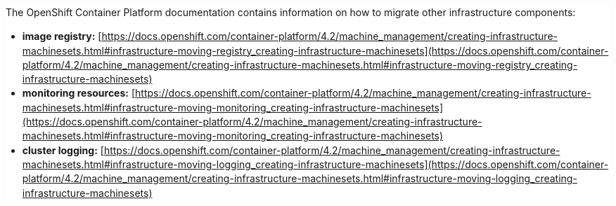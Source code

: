 The OpenShift Container Platform documentation contains information on how to migrate other infrastructure components:

- **image registry:** [https://docs.openshift.com/container-platform/4.2/machine_management/creating-infrastructure-machinesets.html#infrastructure-moving-registry_creating-infrastructure-machinesets](https://docs.openshift.com/container-platform/4.2/machine_management/creating-infrastructure-machinesets.html#infrastructure-moving-registry_creating-infrastructure-machinesets)
- **monitoring resources:** [https://docs.openshift.com/container-platform/4.2/machine_management/creating-infrastructure-machinesets.html#infrastructure-moving-monitoring_creating-infrastructure-machinesets](https://docs.openshift.com/container-platform/4.2/machine_management/creating-infrastructure-machinesets.html#infrastructure-moving-monitoring_creating-infrastructure-machinesets)
- **cluster logging:** [https://docs.openshift.com/container-platform/4.2/machine_management/creating-infrastructure-machinesets.html#infrastructure-moving-logging_creating-infrastructure-machinesets](https://docs.openshift.com/container-platform/4.2/machine_management/creating-infrastructure-machinesets.html#infrastructure-moving-logging_creating-infrastructure-machinesets)
